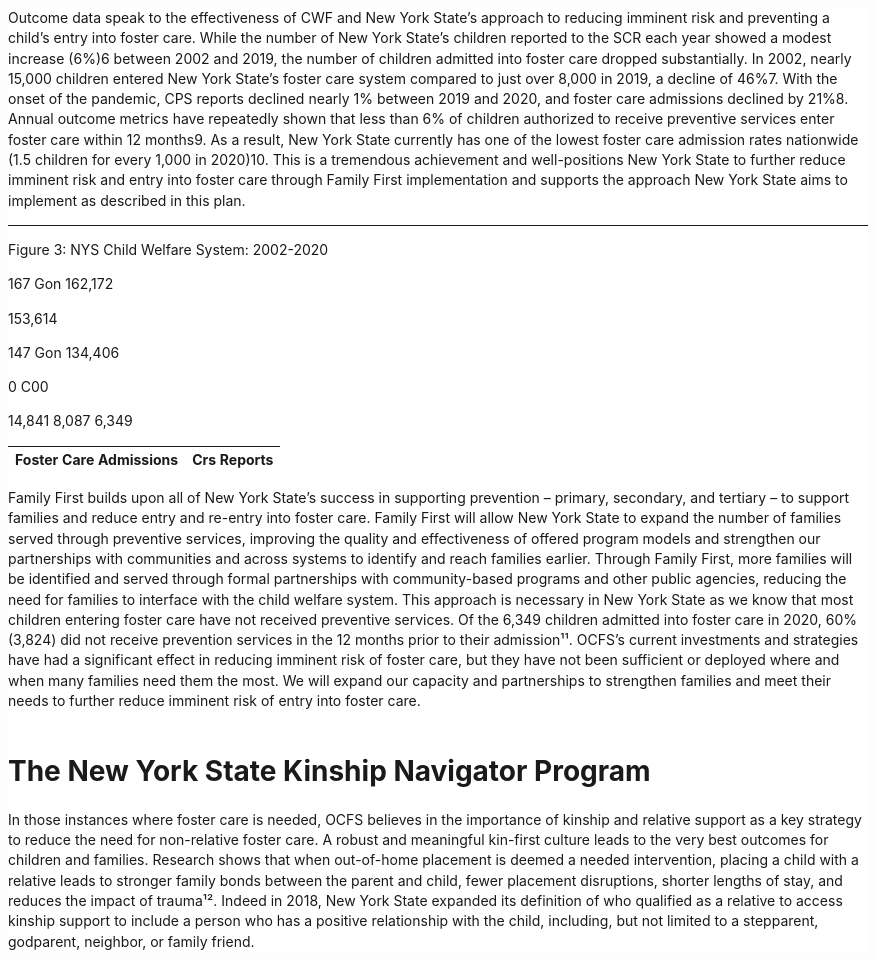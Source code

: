 Outcome data speak to the effectiveness of CWF and New York State’s approach to reducing imminent risk and preventing a child’s entry into foster care. While the number of New York State’s children reported to the SCR each year showed a modest increase (6%)6 between 2002 and 2019, the number of children admitted into foster care dropped substantially. In 2002, nearly 15,000 children entered New York State’s foster care system compared to just over 8,000 in 2019, a decline of 46%7. With the onset of the pandemic, CPS reports declined nearly 1% between 2019 and 2020, and foster care admissions declined by 21%8. Annual outcome metrics have repeatedly shown that less than 6% of children authorized to receive preventive services enter foster care within 12 months9. As a result, New York State currently has one of the lowest foster care admission rates nationwide (1.5 children for every 1,000 in 2020)10. This is a tremendous achievement and well-positions New York State to further reduce imminent risk and entry into foster care through Family First implementation and supports the approach New York State aims to implement as described in this plan.

---


Figure 3: NYS Child Welfare System: 2002-2020

167 Gon 162,172

153,614

147 Gon 134,406

0 C00

14,841 8,087 6,349

| Foster Care Admissions | Crs Reports |
| ---------------------- | ----------- |

Family First builds upon all of New York State’s success in supporting prevention – primary, secondary, and tertiary – to support families and reduce entry and re-entry into foster care. Family First will allow New York State to expand the number of families served through preventive services, improving the quality and effectiveness of offered program models and strengthen our partnerships with communities and across systems to identify and reach families earlier. Through Family First, more families will be identified and served through formal partnerships with community-based programs and other public agencies, reducing the need for families to interface with the child welfare system. This approach is necessary in New York State as we know that most children entering foster care have not received preventive services. Of the 6,349 children admitted into foster care in 2020, 60% (3,824) did not receive prevention services in the 12 months prior to their admission¹¹. OCFS’s current investments and strategies have had a significant effect in reducing imminent risk of foster care, but they have not been sufficient or deployed where and when many families need them the most. We will expand our capacity and partnerships to strengthen families and meet their needs to further reduce imminent risk of entry into foster care.

# The New York State Kinship Navigator Program

In those instances where foster care is needed, OCFS believes in the importance of kinship and relative support as a key strategy to reduce the need for non-relative foster care. A robust and meaningful kin-first culture leads to the very best outcomes for children and families. Research shows that when out-of-home placement is deemed a needed intervention, placing a child with a relative leads to stronger family bonds between the parent and child, fewer placement disruptions, shorter lengths of stay, and reduces the impact of trauma¹². Indeed in 2018, New York State expanded its definition of who qualified as a relative to access kinship support to include a person who has a positive relationship with the child, including, but not limited to a stepparent, godparent, neighbor, or family friend.
